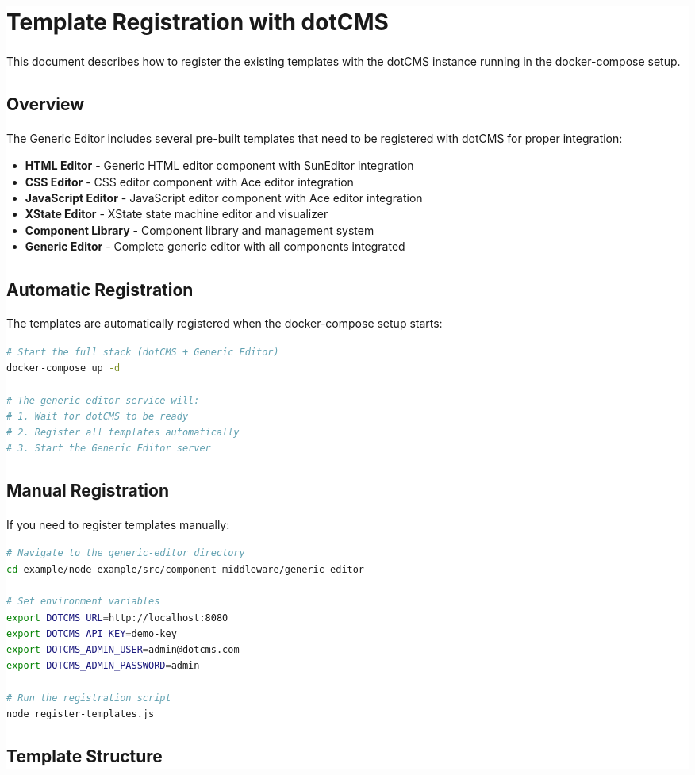 # Template Registration with dotCMS

This document describes how to register the existing templates with the dotCMS instance running in the docker-compose setup.

## Overview

The Generic Editor includes several pre-built templates that need to be registered with dotCMS for proper integration:

- **HTML Editor** - Generic HTML editor component with SunEditor integration
- **CSS Editor** - CSS editor component with Ace editor integration  
- **JavaScript Editor** - JavaScript editor component with Ace editor integration
- **XState Editor** - XState state machine editor and visualizer
- **Component Library** - Component library and management system
- **Generic Editor** - Complete generic editor with all components integrated

## Automatic Registration

The templates are automatically registered when the docker-compose setup starts:

```bash
# Start the full stack (dotCMS + Generic Editor)
docker-compose up -d

# The generic-editor service will:
# 1. Wait for dotCMS to be ready
# 2. Register all templates automatically
# 3. Start the Generic Editor server
```

## Manual Registration

If you need to register templates manually:

```bash
# Navigate to the generic-editor directory
cd example/node-example/src/component-middleware/generic-editor

# Set environment variables
export DOTCMS_URL=http://localhost:8080
export DOTCMS_API_KEY=demo-key
export DOTCMS_ADMIN_USER=admin@dotcms.com
export DOTCMS_ADMIN_PASSWORD=admin

# Run the registration script
node register-templates.js
```

## Template Structure
